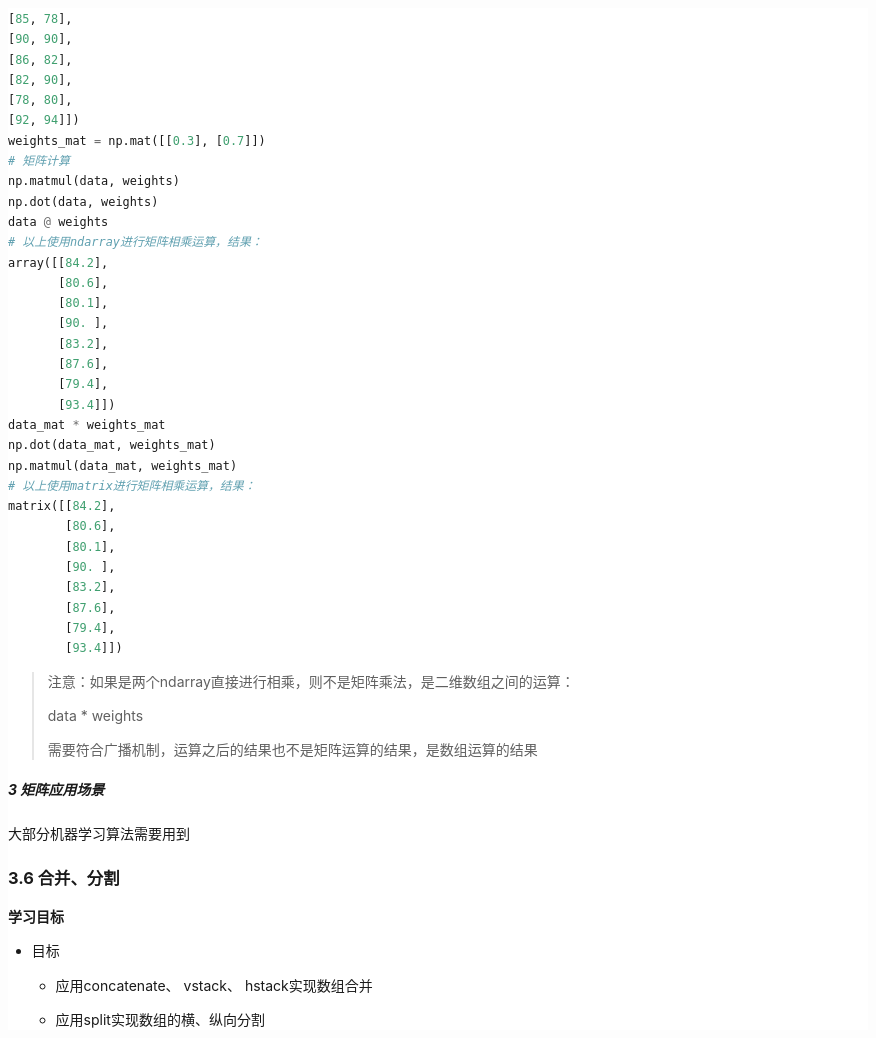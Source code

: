 ```python
[85, 78],
[90, 90],
[86, 82],
[82, 90],
[78, 80],
[92, 94]])
weights_mat = np.mat([[0.3], [0.7]])
# 矩阵计算
np.matmul(data, weights)
np.dot(data, weights)
data @ weights
# 以上使用ndarray进行矩阵相乘运算，结果：
array([[84.2],
       [80.6],
       [80.1],
       [90. ],
       [83.2],
       [87.6],
       [79.4],
       [93.4]])
data_mat * weights_mat
np.dot(data_mat, weights_mat)
np.matmul(data_mat, weights_mat)
# 以上使用matrix进行矩阵相乘运算，结果：
matrix([[84.2],
        [80.6],
        [80.1],
        [90. ],
        [83.2],
        [87.6],
        [79.4],
        [93.4]])
```

> 注意：如果是两个ndarray直接进行相乘，则不是矩阵乘法，是二维数组之间的运算：
> 
> data * weights
> 
> 需要符合广播机制，运算之后的结果也不是矩阵运算的结果，是数组运算的结果

##### 3 矩阵应用场景

大部分机器学习算法需要用到

### 3.6 合并、分割

**学习目标**

- 目标
  
  * 应用concatenate、 vstack、 hstack实现数组合并
  
  * 应用split实现数组的横、纵向分割
